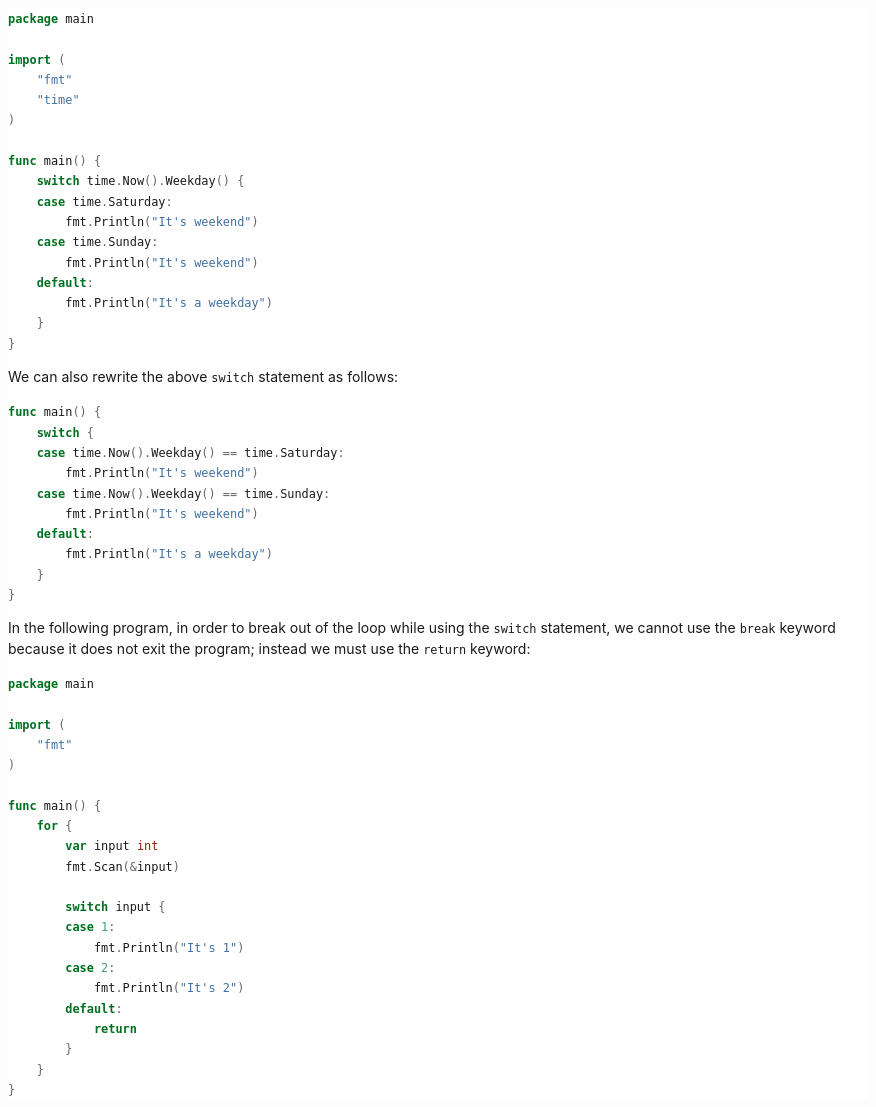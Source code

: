 ```go
package main

import (
	"fmt"
	"time"
)

func main() {
	switch time.Now().Weekday() {
	case time.Saturday:
		fmt.Println("It's weekend")
	case time.Sunday:
		fmt.Println("It's weekend")
	default:
		fmt.Println("It's a weekday")
	}
}
```

We can also rewrite the above `switch` statement as follows:

```go
func main() {
	switch {
	case time.Now().Weekday() == time.Saturday:
		fmt.Println("It's weekend")
	case time.Now().Weekday() == time.Sunday:
		fmt.Println("It's weekend")
	default:
		fmt.Println("It's a weekday")
	}
}
```

In the following program, in order to break out of the loop while using the `switch` statement, we cannot use the `break` keyword because it does not exit the program; instead we must use the `return` keyword:

```go
package main

import (
	"fmt"
)

func main() {
	for {
		var input int
		fmt.Scan(&input)

		switch input {
		case 1:
			fmt.Println("It's 1")
		case 2:
			fmt.Println("It's 2")
		default:
			return
		}
	}
}
```
